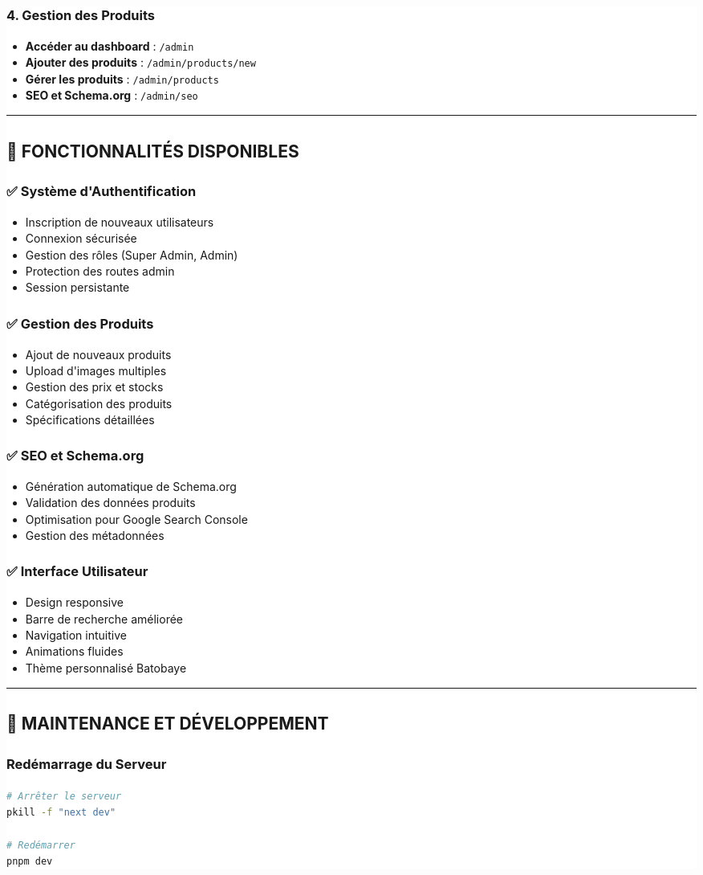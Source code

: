 ### **4. Gestion des Produits**
- **Accéder au dashboard** : `/admin`
- **Ajouter des produits** : `/admin/products/new`
- **Gérer les produits** : `/admin/products`
- **SEO et Schema.org** : `/admin/seo`

---

## 🎯 **FONCTIONNALITÉS DISPONIBLES**

### **✅ Système d'Authentification**
- Inscription de nouveaux utilisateurs
- Connexion sécurisée
- Gestion des rôles (Super Admin, Admin)
- Protection des routes admin
- Session persistante

### **✅ Gestion des Produits**
- Ajout de nouveaux produits
- Upload d'images multiples
- Gestion des prix et stocks
- Catégorisation des produits
- Spécifications détaillées

### **✅ SEO et Schema.org**
- Génération automatique de Schema.org
- Validation des données produits
- Optimisation pour Google Search Console
- Gestion des métadonnées

### **✅ Interface Utilisateur**
- Design responsive
- Barre de recherche améliorée
- Navigation intuitive
- Animations fluides
- Thème personnalisé Batobaye

---

## 🔧 **MAINTENANCE ET DÉVELOPPEMENT**

### **Redémarrage du Serveur**
```bash
# Arrêter le serveur
pkill -f "next dev"

# Redémarrer
pnpm dev
```
